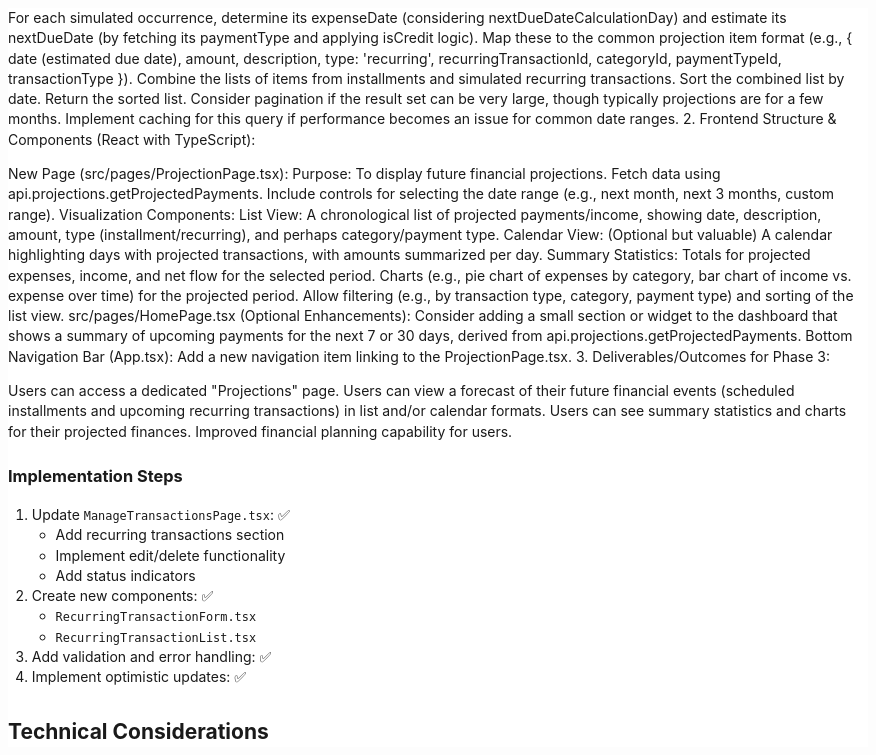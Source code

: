 For each simulated occurrence, determine its expenseDate (considering nextDueDateCalculationDay) and estimate its nextDueDate (by fetching its paymentType and applying isCredit logic). Map these to the common projection item format (e.g., { date (estimated due date), amount, description, type: 'recurring', recurringTransactionId, categoryId, paymentTypeId, transactionType }).
Combine the lists of items from installments and simulated recurring transactions.
Sort the combined list by date.
Return the sorted list.
Consider pagination if the result set can be very large, though typically projections are for a few months.
Implement caching for this query if performance becomes an issue for common date ranges.
2. Frontend Structure & Components (React with TypeScript):

New Page (src/pages/ProjectionPage.tsx):
Purpose: To display future financial projections.
Fetch data using api.projections.getProjectedPayments.
Include controls for selecting the date range (e.g., next month, next 3 months, custom range).
Visualization Components:
List View: A chronological list of projected payments/income, showing date, description, amount, type (installment/recurring), and perhaps category/payment type.
Calendar View: (Optional but valuable) A calendar highlighting days with projected transactions, with amounts summarized per day.
Summary Statistics: Totals for projected expenses, income, and net flow for the selected period. Charts (e.g., pie chart of expenses by category, bar chart of income vs. expense over time) for the projected period.
Allow filtering (e.g., by transaction type, category, payment type) and sorting of the list view.
src/pages/HomePage.tsx (Optional Enhancements):
Consider adding a small section or widget to the dashboard that shows a summary of upcoming payments for the next 7 or 30 days, derived from api.projections.getProjectedPayments.
Bottom Navigation Bar (App.tsx):
Add a new navigation item linking to the ProjectionPage.tsx.
3. Deliverables/Outcomes for Phase 3:

Users can access a dedicated "Projections" page.
Users can view a forecast of their future financial events (scheduled installments and upcoming recurring transactions) in list and/or calendar formats.
Users can see summary statistics and charts for their projected finances.
Improved financial planning capability for users.

### Implementation Steps
1. Update `ManageTransactionsPage.tsx`: ✅
   - Add recurring transactions section
   - Implement edit/delete functionality
   - Add status indicators
2. Create new components: ✅
   - `RecurringTransactionForm.tsx`
   - `RecurringTransactionList.tsx`
3. Add validation and error handling: ✅
4. Implement optimistic updates: ✅

## Technical Considerations
